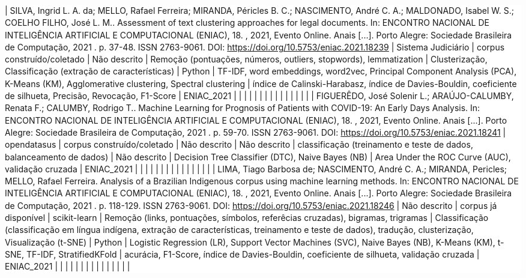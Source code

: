 | SILVA, Ingrid L. A. da; MELLO, Rafael Ferreira; MIRANDA, Péricles B. C.; NASCIMENTO, André C. A.; MALDONADO, Isabel W. S.; COELHO FILHO, José L. M.. Assessment of text clustering approaches for legal documents. In: ENCONTRO NACIONAL DE INTELIGÊNCIA ARTIFICIAL E COMPUTACIONAL (ENIAC), 18. , 2021, Evento Online. Anais [...]. Porto Alegre: Sociedade Brasileira de Computação, 2021 . p. 37-48. ISSN 2763-9061. DOI: https://doi.org/10.5753/eniac.2021.18239                                                                                    | Sistema Judiciário                                                     | corpus construído/coletado | Não descrito                                                                 | Remoção (pontuações, números, outliers, stopwords), lemmatization                                                                                                             | Clusterização, Classificação (extração de características)                                                                                                                                                               | Python                          | TF-IDF, word embeddings, word2vec, Principal Component Analysis (PCA), K-Means (KM), Agglomerative clustering, Spectral clustering                                                                                                                                                                                                                                                                                 | índice de Calinski-Harabasz, índice de Davies-Bouldin, coeficiente de silhueta, Precisão, Revocação, F1-Score                                                          | ENIAC_2021   |   |   |   |   |   |   |   |   |   |   |   |   |   |   |
| FIGUERÊDO, José Solenir L.; ARAÚJO-CALUMBY, Renata F.; CALUMBY, Rodrigo T.. Machine Learning for Prognosis of Patients with COVID-19: An Early Days Analysis. In: ENCONTRO NACIONAL DE INTELIGÊNCIA ARTIFICIAL E COMPUTACIONAL (ENIAC), 18. , 2021, Evento Online. Anais [...]. Porto Alegre: Sociedade Brasileira de Computação, 2021 . p. 59-70. ISSN 2763-9061. DOI: https://doi.org/10.5753/eniac.2021.18241                                                                                                                                         | opendatasus                                                            | corpus construído/coletado | Não descrito                                                                 | Não descrito                                                                                                                                                                  | classificação (treinamento e teste de dados, balanceamento de dados)                                                                                                                                                     | Não descrito                    | Decision Tree Classifier (DTC), Naive Bayes (NB)                                                                                                                                                                                                                                                                                                                                                                   | Area Under the ROC Curve (AUC), validação cruzada                                                                                                                      | ENIAC_2021   |   |   |   |   |   |   |   |   |   |   |   |   |   |   |
| LIMA, Tiago Barbosa de; NASCIMENTO, André C. A.; MIRANDA, Pericles; MELLO, Rafael Ferreira. Analysis of a Brazilian Indigenous corpus using machine learning methods. In: ENCONTRO NACIONAL DE INTELIGÊNCIA ARTIFICIAL E COMPUTACIONAL (ENIAC), 18. , 2021, Evento Online. Anais [...]. Porto Alegre: Sociedade Brasileira de Computação, 2021 . p. 118-129. ISSN 2763-9061. DOI: https://doi.org/10.5753/eniac.2021.18246                                                                                                                               | Não descrito                                                           | corpus já disponível       | scikit-learn                                                                 | Remoção (links, pontuações, símbolos, referêcias cruzadas), bigramas, trigramas                                                                                               | Classificação (classificação em língua indígena, extração de características, treinamento e teste de dados), tradução, clusterização, Visualização (t-SNE)                                                               | Python                          | Logistic Regression (LR), Support Vector Machines (SVC), Naive Bayes (NB), K-Means (KM), t-SNE, TF-IDF, StratifiedKFold                                                                                                                                                                                                                                                                                            | acurácia, F1-Score, índice de Davies-Bouldin, coeficiente de silhueta, validação cruzada                                                                               | ENIAC_2021   |   |   |   |   |   |   |   |   |   |   |   |   |   |   |